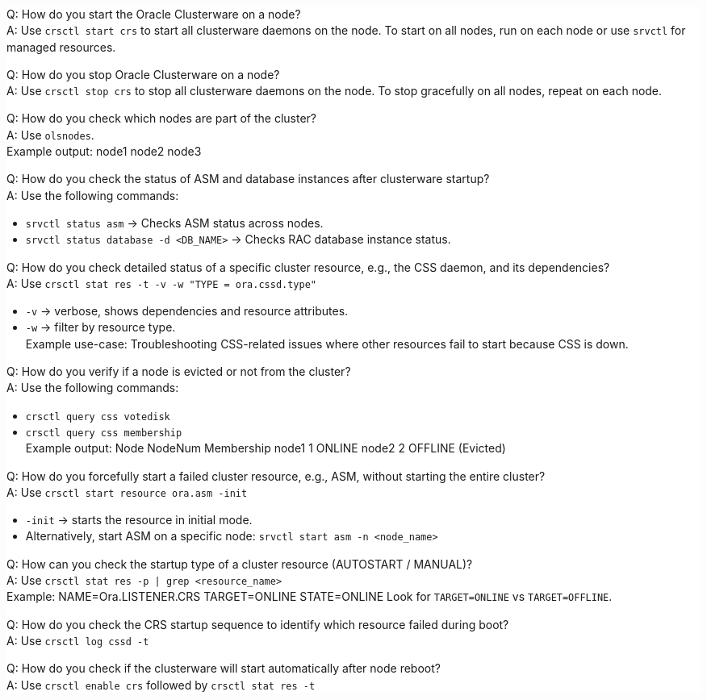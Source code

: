 Q: How do you start the Oracle Clusterware on a node?  
A: Use `crsctl start crs` to start all clusterware daemons on the node. To start on all nodes, run on each node or use `srvctl` for managed resources.

Q: How do you stop Oracle Clusterware on a node?  
A: Use `crsctl stop crs` to stop all clusterware daemons on the node. To stop gracefully on all nodes, repeat on each node.

Q: How do you check which nodes are part of the cluster?  
A: Use `olsnodes`.  
Example output:
node1
node2
node3

Q: How do you check the status of ASM and database instances after clusterware startup?  
A: Use the following commands:

- `srvctl status asm` → Checks ASM status across nodes.
- `srvctl status database -d <DB_NAME>` → Checks RAC database instance status.

Q: How do you check detailed status of a specific cluster resource, e.g., the CSS daemon, and its dependencies?  
A: Use `crsctl stat res -t -v -w "TYPE = ora.cssd.type"`

- `-v` → verbose, shows dependencies and resource attributes.
- `-w` → filter by resource type.  
  Example use-case: Troubleshooting CSS-related issues where other resources fail to start because CSS is down.

Q: How do you verify if a node is evicted or not from the cluster?  
A: Use the following commands:

- `crsctl query css votedisk`
- `crsctl query css membership`  
  Example output:
  Node NodeNum Membership
  node1 1 ONLINE
  node2 2 OFFLINE (Evicted)

Q: How do you forcefully start a failed cluster resource, e.g., ASM, without starting the entire cluster?  
A: Use `crsctl start resource ora.asm -init`

- `-init` → starts the resource in initial mode.
- Alternatively, start ASM on a specific node: `srvctl start asm -n <node_name>`

Q: How can you check the startup type of a cluster resource (AUTOSTART / MANUAL)?  
A: Use `crsctl stat res -p | grep <resource_name>`  
Example:
NAME=Ora.LISTENER.CRS TARGET=ONLINE STATE=ONLINE
Look for `TARGET=ONLINE` vs `TARGET=OFFLINE`.

Q: How do you check the CRS startup sequence to identify which resource failed during boot?  
A: Use `crsctl log cssd -t`

Q: How do you check if the clusterware will start automatically after node reboot?  
A: Use `crsctl enable crs` followed by `crsctl stat res -t`
